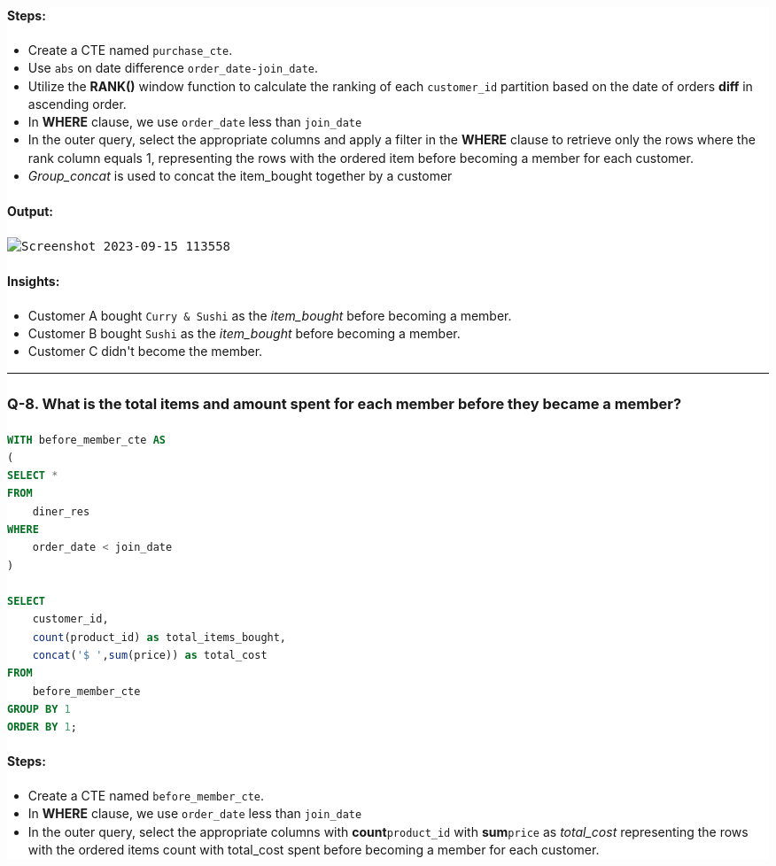 #### Steps:
- Create a CTE named `purchase_cte`.
- Use `abs` on date difference `order_date-join_date`. 
- Utilize the **RANK()** window function to calculate the ranking of each `customer_id` partition based on the date of orders **diff** in ascending order.
- In **WHERE** clause, we use `order_date` less than `join_date`
- In the outer query, select the appropriate columns and apply a filter in the **WHERE** clause to retrieve only the rows where the rank column equals 1, representing the rows with the ordered item before becoming a member for each customer.
- *Group_concat* is used to concat the item_bought together by a customer

#### Output: 
<kbd>![Screenshot 2023-09-15 113558](https://github.com/KasiMuthuveerappan/Danny-Ma-s-SQL-challenges/assets/142071405/294a6db1-27f8-4562-9a0b-cf2f2c9a7486)</kbd>

#### Insights:

- Customer A bought `Curry & Sushi` as the *item_bought* before becoming a member.
- Customer B bought `Sushi` as the *item_bought* before becoming a member.
- Customer C didn't become the member.

***

### Q-8. What is the total items and amount spent for each member before they became a member?

```sql
WITH before_member_cte AS
(
SELECT *
FROM
    diner_res
WHERE
    order_date < join_date
)

SELECT
    customer_id,
    count(product_id) as total_items_bought,
    concat('$ ',sum(price)) as total_cost
FROM
    before_member_cte
GROUP BY 1
ORDER BY 1;
```
#### Steps:
- Create a CTE named `before_member_cte`.
- In **WHERE** clause, we use `order_date` less than `join_date`
- In the outer query, select the appropriate columns with **count**`product_id` with **sum**`price` as *total_cost* representing the rows with the ordered items count with total_cost spent before becoming a member for each customer.

